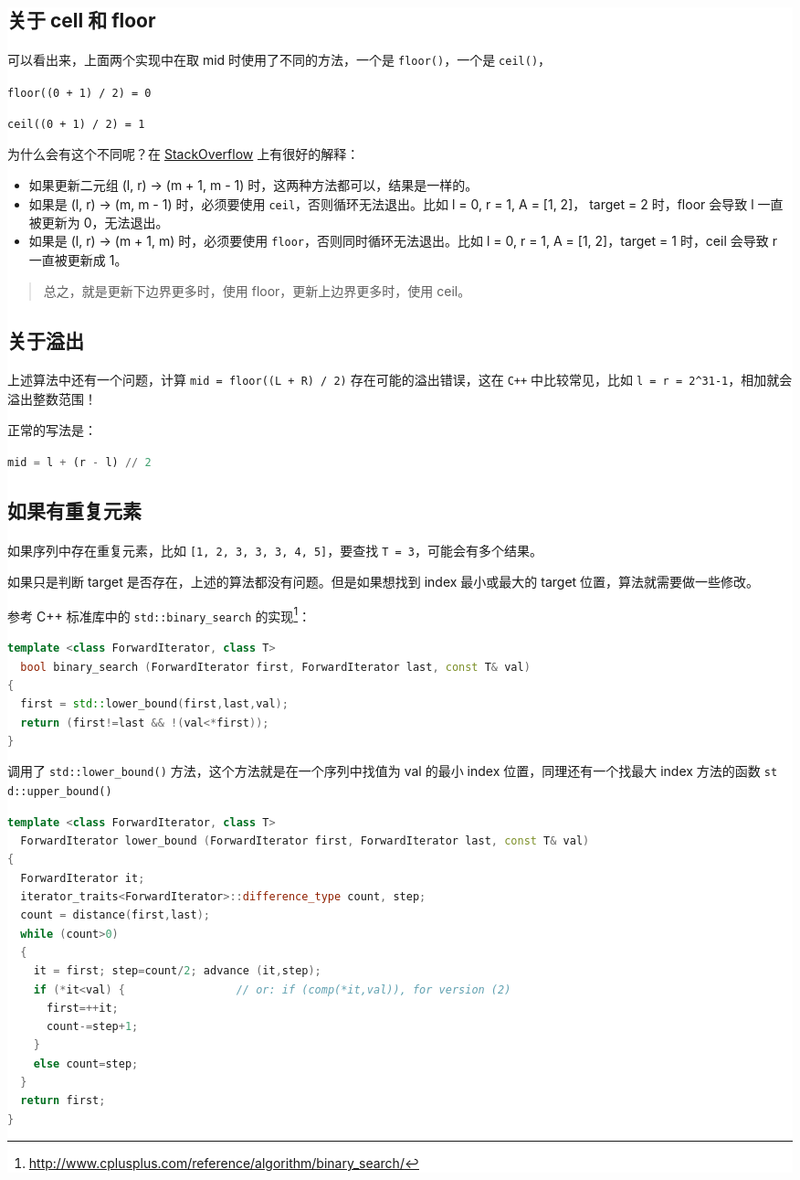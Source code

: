 ## 关于 cell 和 floor

可以看出来，上面两个实现中在取 mid 时使用了不同的方法，一个是 `floor()`，一个是 `ceil()`，

`floor((0 + 1) / 2) = 0`

`ceil((0 + 1) / 2) = 1`

为什么会有这个不同呢？在 [StackOverflow](https://stackoverflow.com/questions/27655955/why-does-binary-search-algorithm-use-floor-and-not-ceiling-not-in-an-half-open) 上有很好的解释：

* 如果更新二元组 (l, r) -> (m + 1, m - 1) 时，这两种方法都可以，结果是一样的。
* 如果是 (l, r) -> (m, m - 1) 时，必须要使用 `ceil`，否则循环无法退出。比如 l = 0, r = 1, A = [1, 2]， target = 2 时，floor 会导致 l 一直被更新为 0，无法退出。
* 如果是 (l, r) -> (m + 1, m) 时，必须要使用 `floor`，否则同时循环无法退出。比如 l = 0, r = 1, A = [1, 2]，target = 1 时，ceil 会导致 r 一直被更新成 1。

> 总之，就是更新下边界更多时，使用 floor，更新上边界更多时，使用 ceil。

## 关于溢出

上述算法中还有一个问题，计算 `mid = floor((L + R) / 2)` 存在可能的溢出错误，这在 `C++` 中比较常见，比如 `l = r = 2^31-1`，相加就会溢出整数范围！

正常的写法是：

```python
mid = l + (r - l) // 2
```

## 如果有重复元素

如果序列中存在重复元素，比如 `[1, 2, 3, 3, 3, 4, 5]`，要查找 `T = 3`，可能会有多个结果。

如果只是判断 target 是否存在，上述的算法都没有问题。但是如果想找到 index 最小或最大的 target 位置，算法就需要做一些修改。

参考 C++ 标准库中的 `std::binary_search` 的实现[^3]：

```cpp
template <class ForwardIterator, class T>
  bool binary_search (ForwardIterator first, ForwardIterator last, const T& val)
{
  first = std::lower_bound(first,last,val);
  return (first!=last && !(val<*first));
}
```

调用了 `std::lower_bound()` 方法，这个方法就是在一个序列中找值为 val 的最小 index 位置，同理还有一个找最大 index 方法的函数 `std::upper_bound()`

```cpp
template <class ForwardIterator, class T>
  ForwardIterator lower_bound (ForwardIterator first, ForwardIterator last, const T& val)
{
  ForwardIterator it;
  iterator_traits<ForwardIterator>::difference_type count, step;
  count = distance(first,last);
  while (count>0)
  {
    it = first; step=count/2; advance (it,step);
    if (*it<val) {                 // or: if (comp(*it,val)), for version (2)
      first=++it;
      count-=step+1;
    }
    else count=step;
  }
  return first;
}
```


[^1]: [Wikipedia](https://zh.wikipedia.org/wiki/%E4%BA%8C%E5%88%86%E6%90%9C%E5%B0%8B%E6%BC%94%E7%AE%97%E6%B3%95#%E5%AE%9E%E7%8E%B0%E4%B8%AD%E7%9A%84%E9%97%AE%E9%A2%98)
[^2]: https://en.wikipedia.org/wiki/Binary_search_algorithm
[^3]: http://www.cplusplus.com/reference/algorithm/binary_search/